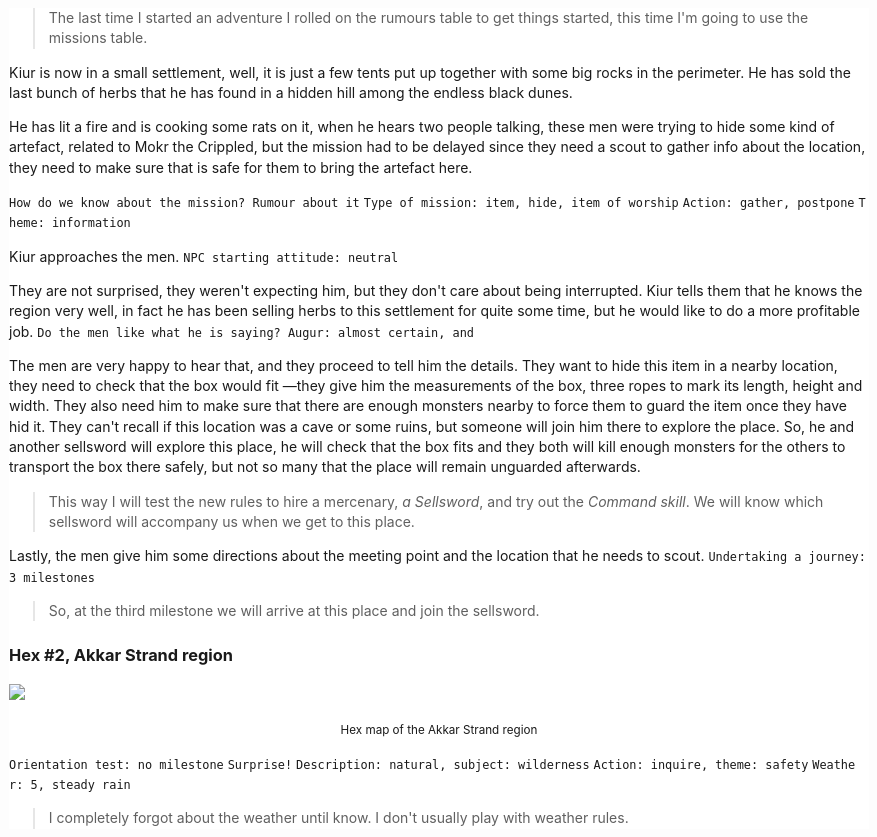 > The last time I started an adventure I rolled on the rumours table to get
> things started, this time I'm going to use the missions table.

Kiur is now in a small settlement, well, it is just a few tents put up
together with some big rocks in the perimeter. He has sold the last bunch of
herbs that he has found in a hidden hill among the endless black dunes.

He has lit a fire and is cooking some rats on it, when he hears two people
talking, these men were trying to hide some kind of artefact, related to Mokr
the Crippled, but the mission had to be delayed since they need a scout to
gather info about the location, they need to make sure that is safe for them to
bring the artefact here.

``How do we know about the mission? Rumour about it``
``Type of mission: item, hide, item of worship`` ``Action: gather, postpone``
``Theme: information`` 

Kiur approaches the men. ``NPC starting attitude: neutral``

They are not surprised, they weren't expecting him, but they don't care about
being interrupted. Kiur tells them that he knows the region very well, in fact
he has been selling herbs to this settlement for quite some time, but he would
like to do a more profitable job. ``Do the men like what he is saying? Augur:
almost certain, and``

The men are very happy to hear that, and they proceed to tell him the
details. They want to hide this item in a nearby location, they need to check
that the box would fit —they give him the measurements of the box, three ropes
to mark its length, height and width. They also need him to make sure that
there are enough monsters nearby to force them to guard the item once they have
hid it. They can't recall if this location was a cave or some ruins, but
someone will join him there to explore the place. So, he and another sellsword
will explore this place, he will check that the box fits and they both will
kill enough monsters for the others to transport the box there safely, but not
so many that the place will remain unguarded afterwards.

> This way I will test the new rules to hire a mercenary, *a Sellsword*, and
> try out the *Command skill*. We will know which sellsword will accompany us
> when we get to this place.

Lastly, the men give him some directions about the meeting point and the
location that he needs to scout. ``Undertaking a journey: 3 milestones``

> So, at the third milestone we will arrive at this place and join the
> sellsword.

### Hex #2, Akkar Strand region

![](https://raw.githubusercontent.com/eeriespace/public-images/master/20200421-play-report-disciples-narrative-playbook-playtest-3/narrative-playbook-playtest-3.png)
<p align="center"><small>Hex map of the Akkar Strand region</small></p>

``Orientation test: no milestone`` ``Surprise!`` ``Description: natural,
subject: wilderness`` ``Action: inquire, theme: safety`` ``Weather: 5, steady
rain``

> I completely forgot about the weather until know. I don't usually play with
> weather rules.
